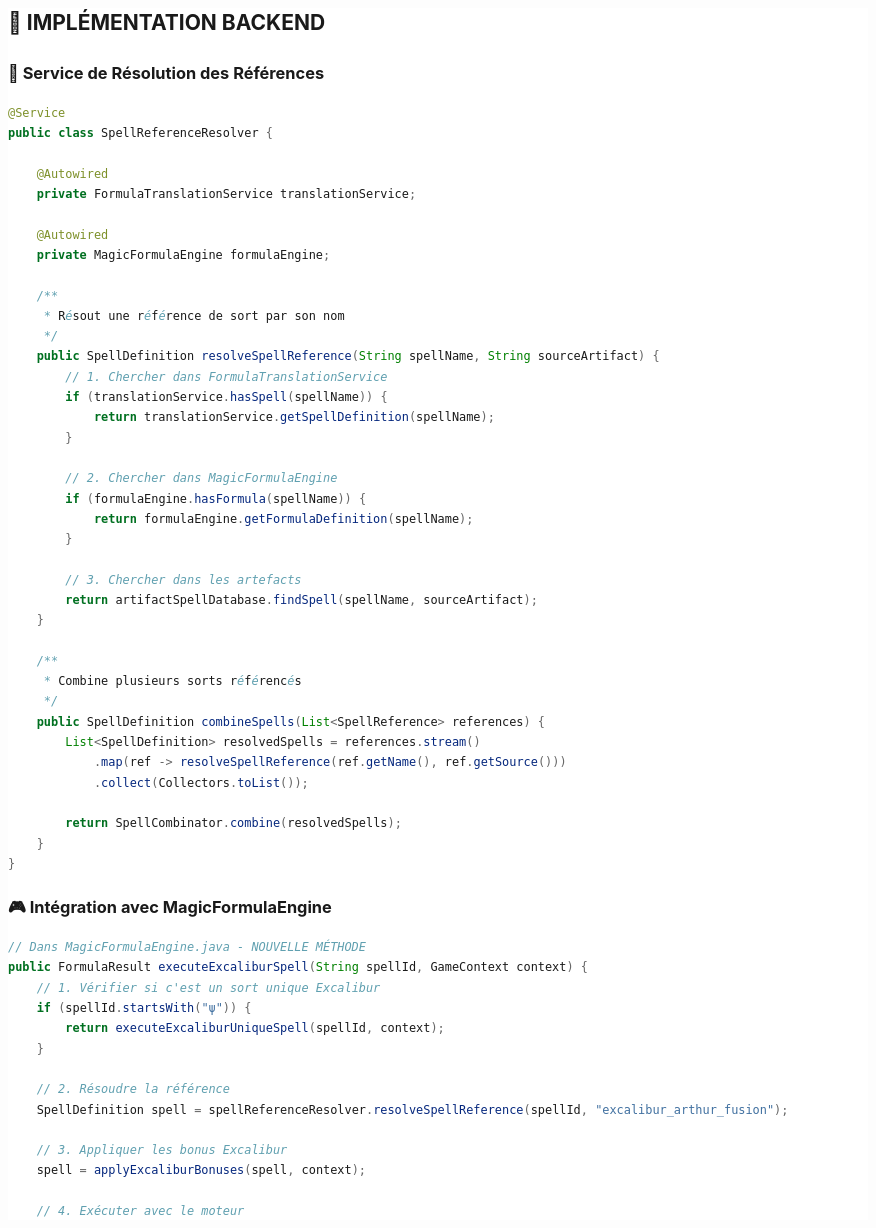 ## 🔧 **IMPLÉMENTATION BACKEND**

### 📝 **Service de Résolution des Références**

```java
@Service
public class SpellReferenceResolver {
    
    @Autowired
    private FormulaTranslationService translationService;
    
    @Autowired
    private MagicFormulaEngine formulaEngine;
    
    /**
     * Résout une référence de sort par son nom
     */
    public SpellDefinition resolveSpellReference(String spellName, String sourceArtifact) {
        // 1. Chercher dans FormulaTranslationService
        if (translationService.hasSpell(spellName)) {
            return translationService.getSpellDefinition(spellName);
        }
        
        // 2. Chercher dans MagicFormulaEngine
        if (formulaEngine.hasFormula(spellName)) {
            return formulaEngine.getFormulaDefinition(spellName);
        }
        
        // 3. Chercher dans les artefacts
        return artifactSpellDatabase.findSpell(spellName, sourceArtifact);
    }
    
    /**
     * Combine plusieurs sorts référencés
     */
    public SpellDefinition combineSpells(List<SpellReference> references) {
        List<SpellDefinition> resolvedSpells = references.stream()
            .map(ref -> resolveSpellReference(ref.getName(), ref.getSource()))
            .collect(Collectors.toList());
            
        return SpellCombinator.combine(resolvedSpells);
    }
}
```

### 🎮 **Intégration avec MagicFormulaEngine**

```java
// Dans MagicFormulaEngine.java - NOUVELLE MÉTHODE
public FormulaResult executeExcaliburSpell(String spellId, GameContext context) {
    // 1. Vérifier si c'est un sort unique Excalibur
    if (spellId.startsWith("ψ")) {
        return executeExcaliburUniqueSpell(spellId, context);
    }
    
    // 2. Résoudre la référence
    SpellDefinition spell = spellReferenceResolver.resolveSpellReference(spellId, "excalibur_arthur_fusion");
    
    // 3. Appliquer les bonus Excalibur
    spell = applyExcaliburBonuses(spell, context);
    
    // 4. Exécuter avec le moteur
```